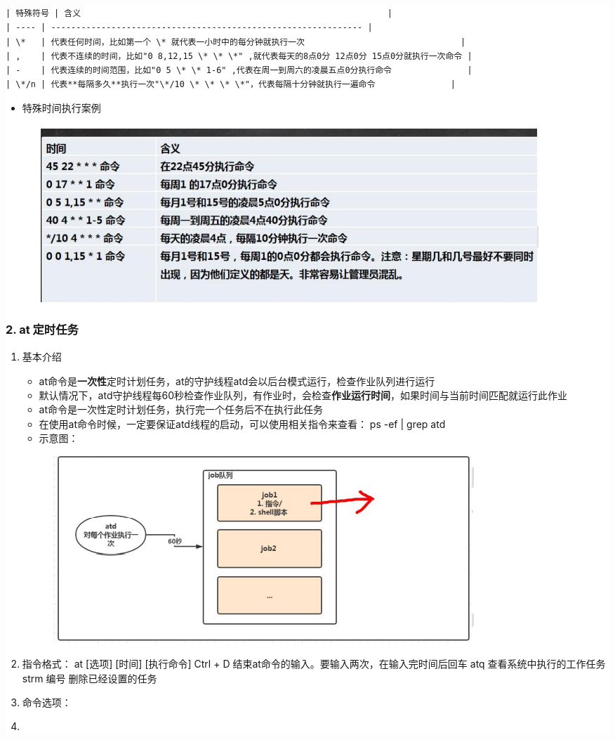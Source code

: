     | 特殊符号 | 含义                                                             |
    | ---- | -------------------------------------------------------------- |
    | \*   | 代表任何时间，比如第一个 \* 就代表一小时中的每分钟就执行一次                               |
    | ,    | 代表不连续的时间，比如"0 8,12,15 \* \* \*" ,就代表每天的8点0分 12点0分 15点0分就执行一次命令 |
    | -    | 代表连续的时间范围，比如"0 5 \* \* 1-6" ,代表在周一到周六的凌晨五点0分执行命令               |
    | \*/n | 代表**每隔多久**执行一次"\*/10 \* \* \* \*"，代表每隔十分钟就执行一遍命令               |
* 特殊时间执行案例&#x20;

<figure><img src="../../.gitbook/assets/l12.png" alt=""><figcaption></figcaption></figure>

### 2. at 定时任务

1.  基本介绍

    * at命令是**一次性**定时计划任务，at的守护线程atd会以后台模式运行，检查作业队列进行运行
    * 默认情况下，atd守护线程每60秒检查作业队列，有作业时，会检查**作业运行时间**，如果时间与当前时间匹配就运行此作业
    * at命令是一次性定时计划任务，执行完一个任务后不在执行此任务
    * 在使用at命令时候，一定要保证atd线程的启动，可以使用相关指令来查看： ps -ef | grep atd
    * 示意图：&#x20;

    <figure><img src="../../.gitbook/assets/l13.png" alt=""><figcaption></figcaption></figure>
2. 指令格式： at \[选项] \[时间] \[执行命令] Ctrl + D 结束at命令的输入。要输入两次，在输入完时间后回车 atq 查看系统中执行的工作任务 strm 编号 删除已经设置的任务
3. 命令选项：
4.
